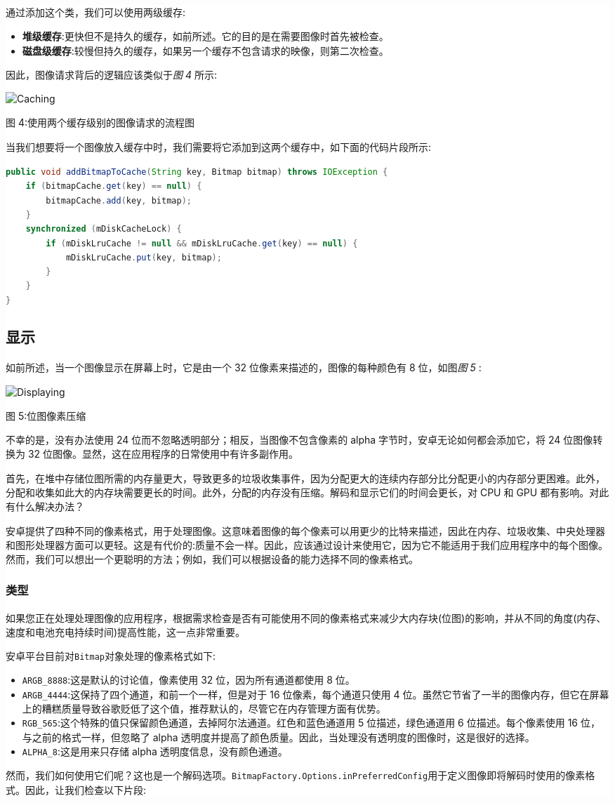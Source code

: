 通过添加这个类，我们可以使用两级缓存:

*   **堆级缓存**:更快但不是持久的缓存，如前所述。它的目的是在需要图像时首先被检查。
*   **磁盘级缓存**:较慢但持久的缓存，如果另一个缓存不包含请求的映像，则第二次检查。

因此，图像请求背后的逻辑应该类似于*图 4* 所示:

![Caching](graphics/4666_10_04.jpg)

图 4:使用两个缓存级别的图像请求的流程图

当我们想要将一个图像放入缓存中时，我们需要将它添加到这两个缓存中，如下面的代码片段所示:

```java
public void addBitmapToCache(String key, Bitmap bitmap) throws IOException {
    if (bitmapCache.get(key) == null) {
        bitmapCache.add(key, bitmap);
    }
    synchronized (mDiskCacheLock) {
        if (mDiskLruCache != null && mDiskLruCache.get(key) == null) {
            mDiskLruCache.put(key, bitmap);
        }
    }
}
```

## 显示

如前所述，当一个图像显示在屏幕上时，它是由一个 32 位像素来描述的，图像的每种颜色有 8 位，如图*图 5* :

![Displaying](graphics/4666_10_05.jpg)

图 5:位图像素压缩

不幸的是，没有办法使用 24 位而不忽略透明部分；相反，当图像不包含像素的 alpha 字节时，安卓无论如何都会添加它，将 24 位图像转换为 32 位图像。显然，这在应用程序的日常使用中有许多副作用。

首先，在堆中存储位图所需的内存量更大，导致更多的垃圾收集事件，因为分配更大的连续内存部分比分配更小的内存部分更困难。此外，分配和收集如此大的内存块需要更长的时间。此外，分配的内存没有压缩。解码和显示它们的时间会更长，对 CPU 和 GPU 都有影响。对此有什么解决办法？

安卓提供了四种不同的像素格式，用于处理图像。这意味着图像的每个像素可以用更少的比特来描述，因此在内存、垃圾收集、中央处理器和图形处理器方面可以更轻。这是有代价的:质量不会一样。因此，应该通过设计来使用它，因为它不能适用于我们应用程序中的每个图像。然而，我们可以想出一个更聪明的方法；例如，我们可以根据设备的能力选择不同的像素格式。

### 类型

如果您正在处理处理图像的应用程序，根据需求检查是否有可能使用不同的像素格式来减少大内存块(位图)的影响，并从不同的角度(内存、速度和电池充电持续时间)提高性能，这一点非常重要。

安卓平台目前对`Bitmap`对象处理的像素格式如下:

*   `ARGB_8888`:这是默认的讨论值，像素使用 32 位，因为所有通道都使用 8 位。
*   `ARGB_4444`:这保持了四个通道，和前一个一样，但是对于 16 位像素，每个通道只使用 4 位。虽然它节省了一半的图像内存，但它在屏幕上的糟糕质量导致谷歌贬低了这个值，推荐默认的，尽管它在内存管理方面有优势。
*   `RGB_565`:这个特殊的值只保留颜色通道，去掉阿尔法通道。红色和蓝色通道用 5 位描述，绿色通道用 6 位描述。每个像素使用 16 位，与之前的格式一样，但忽略了 alpha 透明度并提高了颜色质量。因此，当处理没有透明度的图像时，这是很好的选择。
*   `ALPHA_8`:这是用来只存储 alpha 透明度信息，没有颜色通道。

然而，我们如何使用它们呢？这也是一个解码选项。`BitmapFactory.Options.inPreferredConfig`用于定义图像即将解码时使用的像素格式。因此，让我们检查以下片段:
